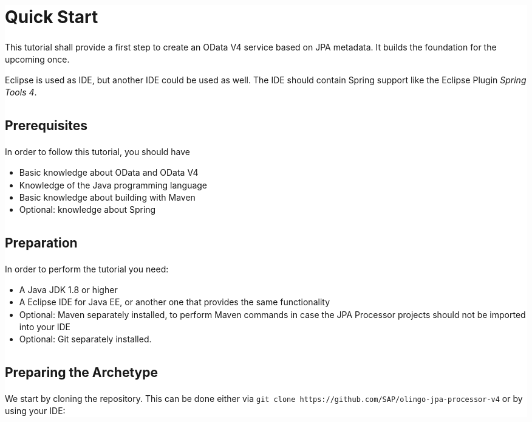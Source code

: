 # Quick Start

This tutorial shall provide a first step to create an OData V4 service based on JPA metadata. It builds the foundation for the upcoming once.

Eclipse is used as IDE, but another IDE could be used as well. The IDE should contain Spring support like the Eclipse Plugin _Spring Tools 4_.

## Prerequisites

In order to follow this tutorial, you should have

* Basic knowledge about OData and OData V4
* Knowledge of the Java programming language
* Basic knowledge about building with Maven
* Optional: knowledge about Spring

## Preparation

In order to perform the tutorial you need:

* A Java JDK 1.8 or higher
* A Eclipse IDE for Java EE, or another one that provides the same functionality
* Optional: Maven separately installed, to perform  Maven commands in case the JPA Processor projects should not be imported into your IDE
* Optional: Git separately installed.

## Preparing the Archetype

We start by cloning the repository. This can be done either via `git clone https://github.com/SAP/olingo-jpa-processor-v4` or by using your IDE:

